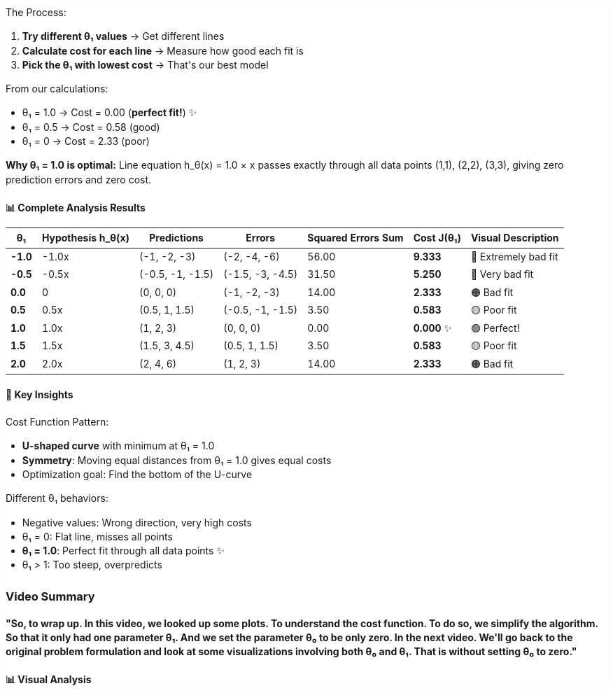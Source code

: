 The Process:
1. **Try different θ₁ values** → Get different lines
2. **Calculate cost for each line** → Measure how good each fit is  
3. **Pick the θ₁ with lowest cost** → That's our best model

From our calculations:
- θ₁ = 1.0 → Cost = 0.00 (**perfect fit!**) ✨
- θ₁ = 0.5 → Cost = 0.58 (good)
- θ₁ = 0 → Cost = 2.33 (poor)

**Why θ₁ = 1.0 is optimal:** 
Line equation h_θ(x) = 1.0 × x passes exactly through all data points (1,1), (2,2), (3,3), giving zero prediction errors and zero cost.

#### 📊 Complete Analysis Results

| θ₁ | Hypothesis h_θ(x) | Predictions | Errors | Squared Errors Sum | Cost J(θ₁) | Visual Description |
|----|--------------------|-------------|---------|-------------------|------------|-------------------|
| **-1.0** | -1.0x | (-1, -2, -3) | (-2, -4, -6) | 56.00 | **9.333** | 🔴 Extremely bad fit |
| **-0.5** | -0.5x | (-0.5, -1, -1.5) | (-1.5, -3, -4.5) | 31.50 | **5.250** | 🔴 Very bad fit |
| **0.0** | 0 | (0, 0, 0) | (-1, -2, -3) | 14.00 | **2.333** | 🟠 Bad fit |
| **0.5** | 0.5x | (0.5, 1, 1.5) | (-0.5, -1, -1.5) | 3.50 | **0.583** | 🟡 Poor fit |
| **1.0** | 1.0x | (1, 2, 3) | (0, 0, 0) | 0.00 | **0.000** ✨ | 🟢 Perfect! |
| **1.5** | 1.5x | (1.5, 3, 4.5) | (0.5, 1, 1.5) | 3.50 | **0.583** | 🟡 Poor fit |
| **2.0** | 2.0x | (2, 4, 6) | (1, 2, 3) | 14.00 | **2.333** | 🟠 Bad fit |

#### 🎯 Key Insights

Cost Function Pattern:
- **U-shaped curve** with minimum at θ₁ = 1.0
- **Symmetry**: Moving equal distances from θ₁ = 1.0 gives equal costs
- Optimization goal: Find the bottom of the U-curve

Different θ₁ behaviors:
- Negative values: Wrong direction, very high costs
- θ₁ = 0: Flat line, misses all points  
- **θ₁ = 1.0**: Perfect fit through all data points ✨
- θ₁ > 1: Too steep, overpredicts

### Video Summary

**"So, to wrap up. In this video, we looked up some plots. To understand the cost function. To do so, we simplify the algorithm. So that it only had one parameter θ₁. And we set the parameter θ₀ to be only zero. In the next video. We'll go back to the original problem formulation and look at some visualizations involving both θ₀ and θ₁. That is without setting θ₀ to zero."**

#### 📊 Visual Analysis
